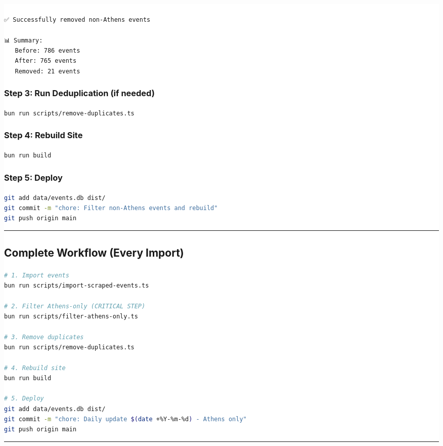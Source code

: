 ```

✅ Successfully removed non-Athens events

📊 Summary:
   Before: 786 events
   After: 765 events
   Removed: 21 events
```

### Step 3: Run Deduplication (if needed)

```bash
bun run scripts/remove-duplicates.ts
```

### Step 4: Rebuild Site

```bash
bun run build
```

### Step 5: Deploy

```bash
git add data/events.db dist/
git commit -m "chore: Filter non-Athens events and rebuild"
git push origin main
```

---

## Complete Workflow (Every Import)

```bash
# 1. Import events
bun run scripts/import-scraped-events.ts

# 2. Filter Athens-only (CRITICAL STEP)
bun run scripts/filter-athens-only.ts

# 3. Remove duplicates
bun run scripts/remove-duplicates.ts

# 4. Rebuild site
bun run build

# 5. Deploy
git add data/events.db dist/
git commit -m "chore: Daily update $(date +%Y-%m-%d) - Athens only"
git push origin main
```

---
